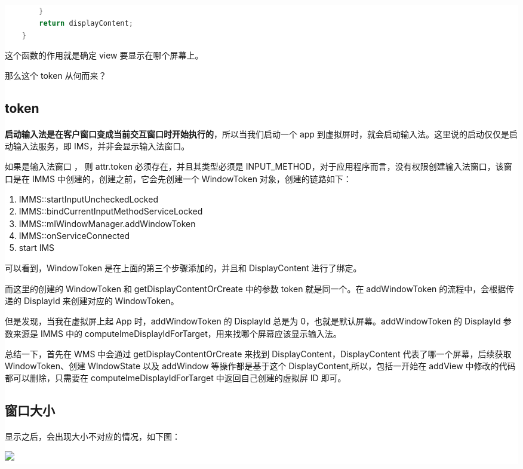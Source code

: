 ```java
        }
        return displayContent;
    }
```

这个函数的作用就是确定 view 要显示在哪个屏幕上。

那么这个 token 从何而来？

## token

**启动输入法是在客户窗口变成当前交互窗口时开始执行的**，所以当我们启动一个 app 到虚拟屏时，就会启动输入法。这里说的启动仅仅是启动输入法服务，即 IMS，并非会显示输入法窗口。

如果是输入法窗口 ， 则 attr.token 必须存在，并且其类型必须是 INPUT_METHOD，对于应用程序而言，没有权限创建输入法窗口，该窗口是在 IMMS 中创建的，创建之前，它会先创建一个 WindowToken 对象，创建的链路如下：

1. IMMS::startInputUncheckedLocked
2. IMMS::bindCurrentInputMethodServiceLocked
3. IMMS::mIWindowManager.addWindowToken
4. IMMS::onServiceConnected
5. start IMS

可以看到，WindowToken 是在上面的第三个步骤添加的，并且和 DisplayContent 进行了绑定。

而这里的创建的 WindowToken 和 getDisplayContentOrCreate 中的参数 token 就是同一个。在 addWindowToken 的流程中，会根据传递的 DisplayId 来创建对应的 WindowToken。

但是发现，当我在虚拟屏上起 App 时，addWindowToken 的 DisplayId 总是为 0，也就是默认屏幕。addWindowToken 的 DisplayId 参数来源是 IMMS 中的 computeImeDisplayIdForTarget，用来找哪个屏幕应该显示输入法。

总结一下，首先在 WMS 中会通过 getDisplayContentOrCreate 来找到 DisplayContent，DisplayContent 代表了哪一个屏幕，后续获取 WindowToken、创建 WIndowState 以及 addWindow 等操作都是基于这个 DisplayContent,所以，包括一开始在 addView 中修改的代码都可以删除，只需要在 computeImeDisplayIdForTarget 中返回自己创建的虚拟屏 ID 即可。

## 窗口大小

显示之后，会出现大小不对应的情况，如下图：

![](https://raw.githubusercontent.com/mikaelzero/ImageSource/main/uPic/1679041574968_DWGdrz.png)